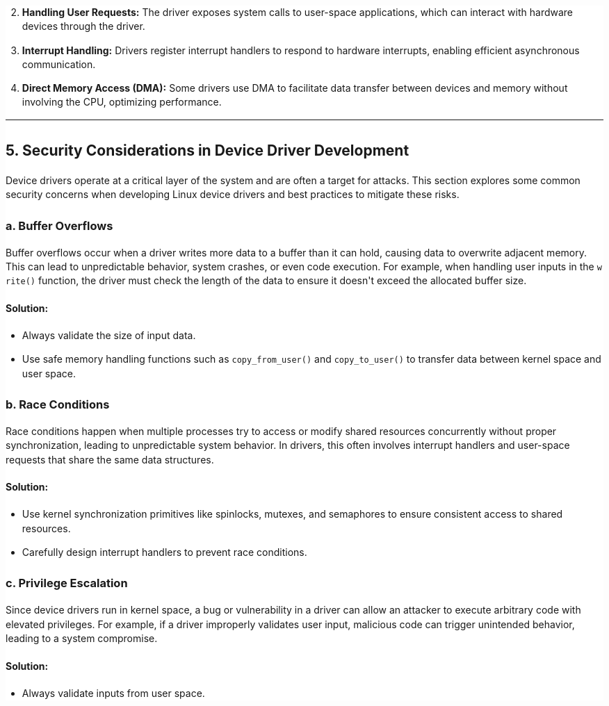 2. **Handling User Requests:** The driver exposes system calls to user-space applications, which can interact with hardware devices through the driver.
    
3. **Interrupt Handling:** Drivers register interrupt handlers to respond to hardware interrupts, enabling efficient asynchronous communication.
    
4. **Direct Memory Access (DMA):** Some drivers use DMA to facilitate data transfer between devices and memory without involving the CPU, optimizing performance.
    

---

## 5\. Security Considerations in Device Driver Development

Device drivers operate at a critical layer of the system and are often a target for attacks. This section explores some common security concerns when developing Linux device drivers and best practices to mitigate these risks.

### a. **Buffer Overflows**

Buffer overflows occur when a driver writes more data to a buffer than it can hold, causing data to overwrite adjacent memory. This can lead to unpredictable behavior, system crashes, or even code execution. For example, when handling user inputs in the `write()` function, the driver must check the length of the data to ensure it doesn't exceed the allocated buffer size.

#### Solution:

* Always validate the size of input data.
    
* Use safe memory handling functions such as `copy_from_user()` and `copy_to_user()` to transfer data between kernel space and user space.
    

### b. **Race Conditions**

Race conditions happen when multiple processes try to access or modify shared resources concurrently without proper synchronization, leading to unpredictable system behavior. In drivers, this often involves interrupt handlers and user-space requests that share the same data structures.

#### Solution:

* Use kernel synchronization primitives like spinlocks, mutexes, and semaphores to ensure consistent access to shared resources.
    
* Carefully design interrupt handlers to prevent race conditions.
    

### c. **Privilege Escalation**

Since device drivers run in kernel space, a bug or vulnerability in a driver can allow an attacker to execute arbitrary code with elevated privileges. For example, if a driver improperly validates user input, malicious code can trigger unintended behavior, leading to a system compromise.

#### Solution:

* Always validate inputs from user space.
    